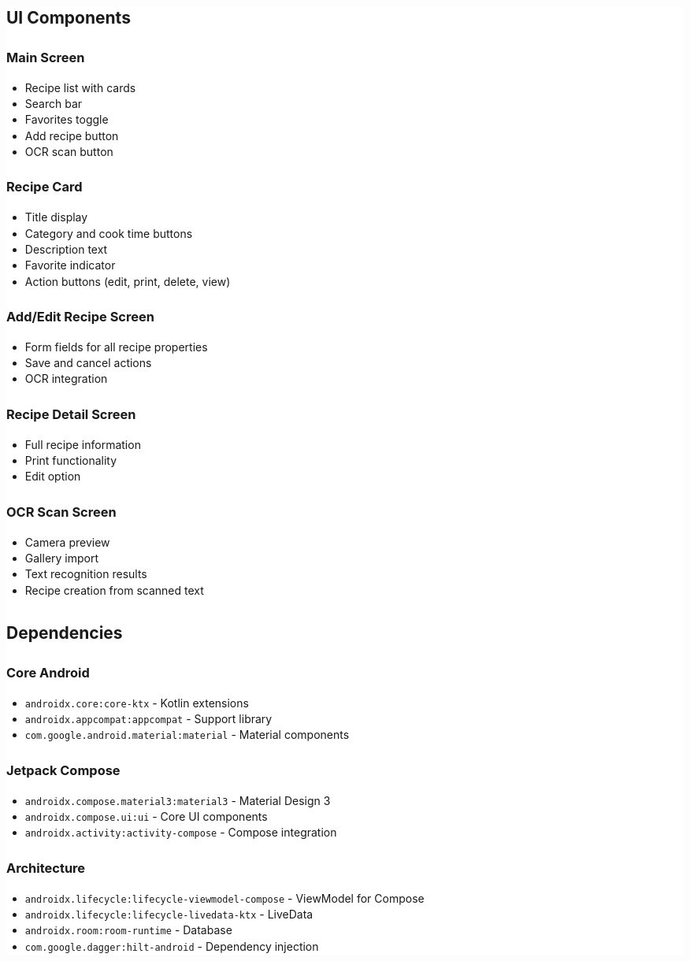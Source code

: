 ## UI Components

### Main Screen
- Recipe list with cards
- Search bar
- Favorites toggle
- Add recipe button
- OCR scan button

### Recipe Card
- Title display
- Category and cook time buttons
- Description text
- Favorite indicator
- Action buttons (edit, print, delete, view)

### Add/Edit Recipe Screen
- Form fields for all recipe properties
- Save and cancel actions
- OCR integration

### Recipe Detail Screen
- Full recipe information
- Print functionality
- Edit option

### OCR Scan Screen
- Camera preview
- Gallery import
- Text recognition results
- Recipe creation from scanned text

## Dependencies

### Core Android
- `androidx.core:core-ktx` - Kotlin extensions
- `androidx.appcompat:appcompat` - Support library
- `com.google.android.material:material` - Material components

### Jetpack Compose
- `androidx.compose.material3:material3` - Material Design 3
- `androidx.compose.ui:ui` - Core UI components
- `androidx.activity:activity-compose` - Compose integration

### Architecture
- `androidx.lifecycle:lifecycle-viewmodel-compose` - ViewModel for Compose
- `androidx.lifecycle:lifecycle-livedata-ktx` - LiveData
- `androidx.room:room-runtime` - Database
- `com.google.dagger:hilt-android` - Dependency injection
